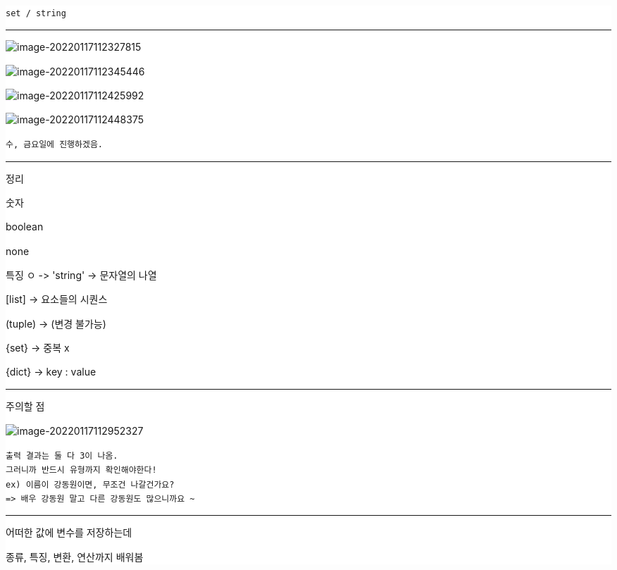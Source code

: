 ```
set / string
```

---

![image-20220117112327815](C:\Users\kim\AppData\Roaming\Typora\typora-user-images\image-20220117112327815.png)

```
```

![image-20220117112345446](C:\Users\kim\AppData\Roaming\Typora\typora-user-images\image-20220117112345446.png)

![image-20220117112425992](C:\Users\kim\AppData\Roaming\Typora\typora-user-images\image-20220117112425992.png)

![image-20220117112448375](C:\Users\kim\AppData\Roaming\Typora\typora-user-images\image-20220117112448375.png)

```
수, 금요일에 진행하겠음.
```

---

정리

숫자

boolean

none

특징 ㅇ -> 'string' -> 문자열의 나열

 [list] -> 요소들의 시퀀스 

(tuple) -> (변경 불가능)

 {set} -> 중복 x

 {dict} -> key : value

---

주의할 점

![image-20220117112952327](C:\Users\kim\AppData\Roaming\Typora\typora-user-images\image-20220117112952327.png)

```
출력 결과는 둘 다 3이 나옴.
그러니까 반드시 유형까지 확인해야한다!
ex) 이름이 강동원이면, 무조건 나갈건가요?
=> 배우 강동원 말고 다른 강동원도 많으니까요 ~
```

---

어떠한 값에 변수를 저장하는데 

종류, 특징, 변환, 연산까지 배워봄